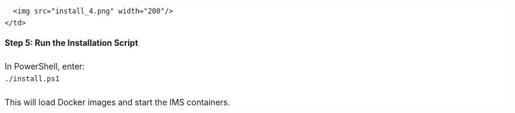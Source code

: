       <img src="install_4.png" width="200"/>
    </td>
  </tr>

  <tr>
    <td>
      <b>Step 5: Run the Installation Script</b><br><br>
      In PowerShell, enter:<br>
      <code>./install.ps1</code><br><br>
      This will load Docker images and start the IMS containers.
    </td>
    <td>